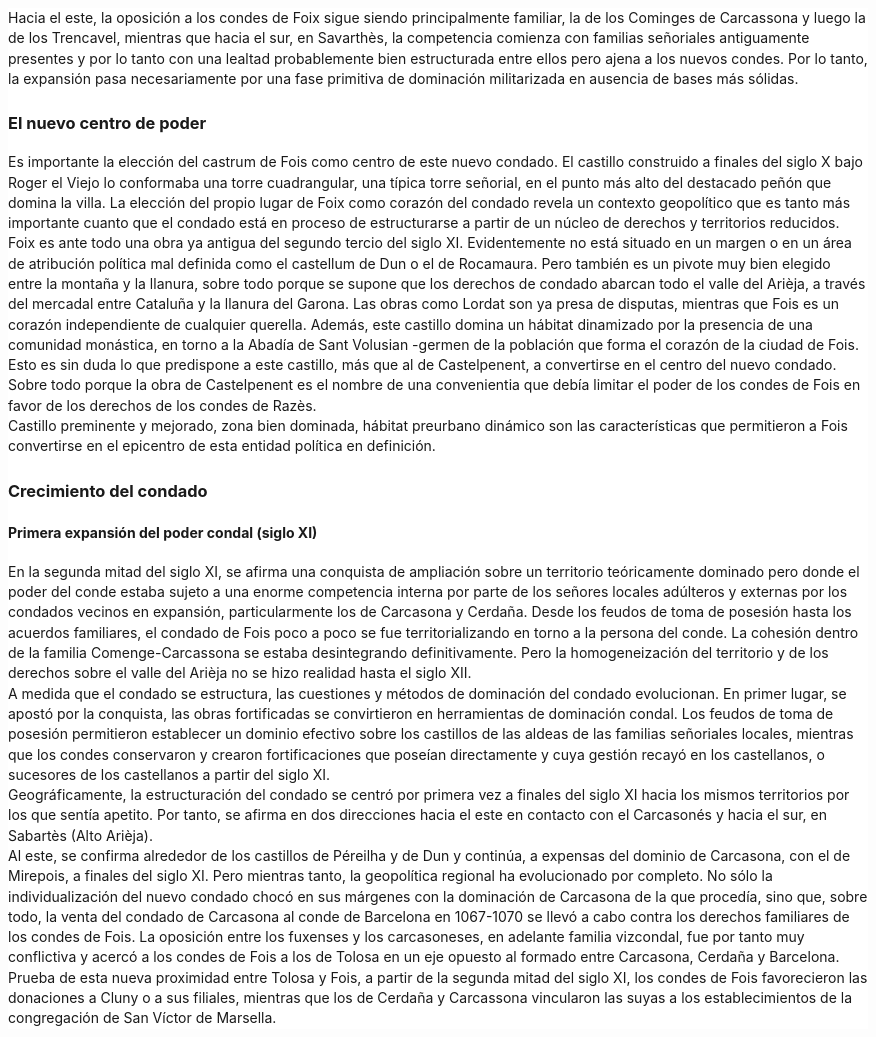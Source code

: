 Hacia el este, la oposición a los condes de Foix sigue siendo principalmente familiar, la de los Cominges de Carcassona y luego la de los Trencavel, mientras que hacia el sur, en Savarthès, la competencia comienza con familias señoriales antiguamente presentes y por lo tanto con una lealtad probablemente bien estructurada entre ellos pero ajena a los nuevos condes. Por lo tanto, la expansión pasa necesariamente por una fase primitiva de dominación militarizada en ausencia de bases más sólidas.

### El nuevo centro de poder

Es importante la elección del castrum de Fois como centro de este nuevo condado. El castillo construido a finales del siglo X bajo Roger el Viejo lo conformaba una torre cuadrangular, una típica torre señorial, en el punto más alto del destacado peñón que domina la villa. La elección del propio lugar de Foix como corazón del condado revela un contexto geopolítico que es tanto más importante cuanto que el condado está en proceso de estructurarse a partir de un núcleo de derechos y territorios reducidos. Foix es ante todo una obra ya antigua del segundo tercio del siglo XI. Evidentemente no está situado en un margen o en un área de atribución política mal definida como el castellum de Dun o el de Rocamaura. Pero también es un pivote muy bien elegido entre la montaña y la llanura, sobre todo porque se supone que los derechos de condado abarcan todo el valle del Arièja, a través del mercadal entre Cataluña y la llanura del Garona. Las obras como Lordat son ya presa de disputas, mientras que Fois es un corazón independiente de cualquier querella. Además, este castillo domina un hábitat dinamizado por la presencia de una comunidad monástica, en torno a la Abadía de Sant Volusian -germen de la población que forma el corazón de la ciudad de Fois. Esto es sin duda lo que predispone a este castillo, más que al de Castelpenent, a convertirse en el centro del nuevo condado. Sobre todo porque la obra de Castelpenent es el nombre de una convenientia que debía limitar el poder de los condes de Fois en favor de los derechos de los condes de Razès.  
Castillo preminente y mejorado, zona bien dominada, hábitat preurbano dinámico son las características que permitieron a Fois convertirse en el epicentro de esta entidad política en definición.

### Crecimiento del condado

#### Primera expansión del poder condal (siglo XI)

En la segunda mitad del siglo XI, se afirma una conquista de ampliación sobre un territorio teóricamente dominado pero donde el poder del conde estaba sujeto a una enorme competencia interna por parte de los señores locales adúlteros y externas por los condados vecinos en expansión, particularmente los de Carcasona y Cerdaña. Desde los feudos de toma de posesión hasta los acuerdos familiares, el condado de Fois poco a poco se fue territorializando en torno a la persona del conde. La cohesión dentro de la familia Comenge-Carcassona se estaba desintegrando definitivamente. Pero la homogeneización del territorio y de los derechos sobre el valle del Arièja no se hizo realidad hasta el siglo XII.  
A medida que el condado se estructura, las cuestiones y métodos de dominación del condado evolucionan. En primer lugar, se apostó por la conquista, las obras fortificadas se convirtieron en herramientas de dominación condal. Los feudos de toma de posesión permitieron establecer un dominio efectivo sobre los castillos de las aldeas de las familias señoriales locales, mientras que los condes conservaron y crearon fortificaciones que poseían directamente y cuya gestión recayó en los castellanos, o sucesores de los castellanos a partir del siglo XI.  
Geográficamente, la estructuración del condado se centró por primera vez a finales del siglo XI hacia los mismos territorios por los que sentía apetito. Por tanto, se afirma en dos direcciones hacia el este en contacto con el Carcasonés y hacia el sur, en Sabartès (Alto Arièja).  
Al este, se confirma alrededor de los castillos de Péreilha y de Dun y continúa, a expensas del dominio de Carcasona, con el de Mirepois, a finales del siglo XI. Pero mientras tanto, la geopolítica regional ha evolucionado por completo. No sólo la individualización del nuevo condado chocó en sus márgenes con la dominación de Carcasona de la que procedía, sino que, sobre todo, la venta del condado de Carcasona al conde de Barcelona en 1067-1070 se llevó a cabo contra los derechos familiares de los condes de Fois. La oposición entre los fuxenses y los carcasoneses, en adelante familia vizcondal, fue por tanto muy conflictiva y acercó a los condes de Fois a los de Tolosa en un eje opuesto al formado entre Carcasona, Cerdaña y Barcelona. Prueba de esta nueva proximidad entre Tolosa y Fois, a partir de la segunda mitad del siglo XI, los condes de Fois favorecieron las donaciones a Cluny o a sus filiales, mientras que los de Cerdaña y Carcassona vincularon las suyas a los establecimientos de la congregación de San Víctor de Marsella.  